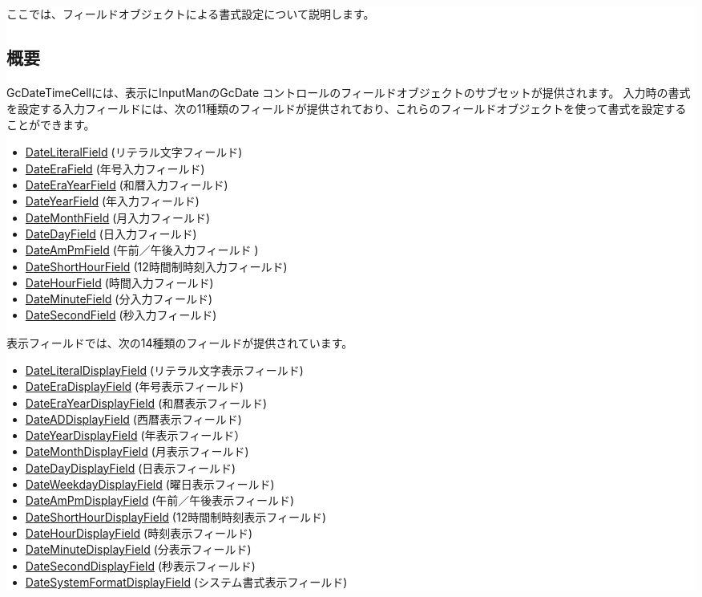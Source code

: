 ここでは、フィールドオブジェクトによる書式設定について説明します。

## 概要

GcDateTimeCellには、表示にInputManのGcDate コントロールのフィールドオブジェクトのサブセットが提供されます。
入力時の書式を設定する入力フィールドには、次の11種類のフィールドが提供されており、これらのフィールドオブジェクトを使って書式を設定することができます。

* [DateLiteralField](gcdocsite__documentlink?toc-item-id=e4243ec4-11f5-4c6b-8690-1666353f6f51) (リテラル文字フィールド)
* [DateEraField](gcdocsite__documentlink?toc-item-id=8b60580c-c440-42fe-b83d-0daa3c677f5b) (年号入力フィールド)
* [DateEraYearField](gcdocsite__documentlink?toc-item-id=77fa9bd5-b6ab-4016-bf50-440b57c9a068) (和暦入力フィールド)
* [DateYearField](gcdocsite__documentlink?toc-item-id=400f9944-84db-4f6f-be92-56d60e33d892) (年入力フィールド)
* [DateMonthField](gcdocsite__documentlink?toc-item-id=70d73f33-cdcf-4459-bed6-9286c8169b5c) (月入力フィールド)
* [DateDayField](gcdocsite__documentlink?toc-item-id=d4fde3ea-fcbb-470c-95b4-27f99028633b) (日入力フィールド)
* [DateAmPmField](gcdocsite__documentlink?toc-item-id=f9eb5307-aeff-405c-9973-8b70d2eb61c6) (午前／午後入力フィールド )
* [DateShortHourField](gcdocsite__documentlink?toc-item-id=342df40a-736d-406a-b5b9-14c16c89880b) (12時間制時刻入力フィールド)
* [DateHourField](gcdocsite__documentlink?toc-item-id=ba78ee56-6483-4e61-a10f-51c1dcfbb41f) (時間入力フィールド)
* [DateMinuteField](gcdocsite__documentlink?toc-item-id=1a8ef84d-c821-40d7-b311-f3b8c43f12eb) (分入力フィールド)
* [DateSecondField](gcdocsite__documentlink?toc-item-id=869c3e31-5073-49ef-b3c0-d73db8d8e04d) (秒入力フィールド)

表示フィールドでは、次の14種類のフィールドが提供されています。

* [DateLiteralDisplayField](gcdocsite__documentlink?toc-item-id=297c88f0-8956-4e55-b657-d43628a1a4ba) (リテラル文字表示フィールド)
* [DateEraDisplayField](gcdocsite__documentlink?toc-item-id=ce85011a-9a90-4d62-90fb-22de8f6420ce) (年号表示フィールド)
* [DateEraYearDisplayField](gcdocsite__documentlink?toc-item-id=0b05be68-e447-40ce-ac30-04b6e2cc9016) (和暦表示フィールド)
* [DateADDisplayField](gcdocsite__documentlink?toc-item-id=5bd7a418-3d4a-437a-834f-8a50ff60d336) (西暦表示フィールド)
* [DateYearDisplayField](gcdocsite__documentlink?toc-item-id=43d5b7e7-ef2c-489f-95ba-e35528b7a392) (年表示フィールド）
* [DateMonthDisplayField](gcdocsite__documentlink?toc-item-id=70d8c34f-e6fb-44b0-ac79-a50d72e160e8) (月表示フィールド)
* [DateDayDisplayField](gcdocsite__documentlink?toc-item-id=2b0fdc0f-ef33-438b-b2c3-74f4529a544a) (日表示フィールド)
* [DateWeekdayDisplayField](gcdocsite__documentlink?toc-item-id=adc91899-8cbc-415d-92ed-b03c00c48223) (曜日表示フィールド)
* [DateAmPmDisplayField](gcdocsite__documentlink?toc-item-id=45819f7e-21eb-465b-be62-d0c369ff130d) (午前／午後表示フィールド)
* [DateShortHourDisplayField](gcdocsite__documentlink?toc-item-id=2b95800a-8371-47c1-819a-0fd25c6227c4) (12時間制時刻表示フィールド)
* [DateHourDisplayField](gcdocsite__documentlink?toc-item-id=80adb1c0-025e-480f-b363-99af54459653) (時刻表示フィールド)
* [DateMinuteDisplayField](gcdocsite__documentlink?toc-item-id=c7f79521-558e-4cf0-b0ca-cdb4c844163b) (分表示フィールド)
* [DateSecondDisplayField](gcdocsite__documentlink?toc-item-id=16e44de0-34a0-4295-b0cf-d02e3b565907) (秒表示フィールド)
* [DateSystemFormatDisplayField](gcdocsite__documentlink?toc-item-id=a2b4ffb3-8c80-48ed-a1ce-a91ba95c9828) (システム書式表示フィールド)
